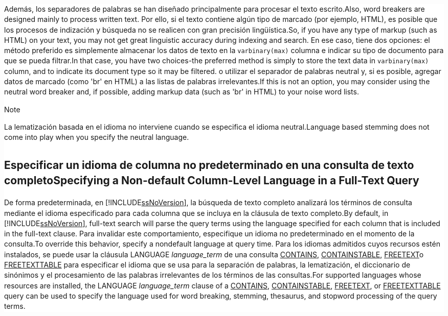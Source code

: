  <span data-ttu-id="49d53-176">Además, los separadores de palabras se han diseñado principalmente para procesar el texto escrito.</span><span class="sxs-lookup"><span data-stu-id="49d53-176">Also, word breakers are designed mainly to process written text.</span></span> <span data-ttu-id="49d53-177">Por ello, si el texto contiene algún tipo de marcado (por ejemplo, HTML), es posible que los procesos de indización y búsqueda no se realicen con gran precisión lingüística.</span><span class="sxs-lookup"><span data-stu-id="49d53-177">So, if you have any type of markup (such as HTML) on your text, you may not get great linguistic accuracy during indexing and search.</span></span> <span data-ttu-id="49d53-178">En ese caso, tiene dos opciones: el método preferido es simplemente almacenar los datos de texto en la `varbinary(max)` columna e indicar su tipo de documento para que se pueda filtrar.</span><span class="sxs-lookup"><span data-stu-id="49d53-178">In that case, you have two choices-the preferred method is simply to store the text data in `varbinary(max)` column, and to indicate its document type so it may be filtered.</span></span> <span data-ttu-id="49d53-179">o utilizar el separador de palabras neutral y, si es posible, agregar datos de marcado (como 'br' en HTML) a las listas de palabras irrelevantes.</span><span class="sxs-lookup"><span data-stu-id="49d53-179">If this is not an option, you may consider using the neutral word breaker and, if possible, adding markup data (such as 'br' in HTML) to your noise word lists.</span></span>  
  
> [!NOTE]  
>  <span data-ttu-id="49d53-180">La lematización basada en el idioma no interviene cuando se especifica el idioma neutral.</span><span class="sxs-lookup"><span data-stu-id="49d53-180">Language based stemming does not come into play when you specify the neutral language.</span></span>  
  

  
##  <a name="specifying-a-non-default-column-level-language-in-a-full-text-query"></a><a name="nondef"></a> <span data-ttu-id="49d53-181">Especificar un idioma de columna no predeterminado en una consulta de texto completo</span><span class="sxs-lookup"><span data-stu-id="49d53-181">Specifying a Non-default Column-Level Language in a Full-Text Query</span></span>  
 <span data-ttu-id="49d53-182">De forma predeterminada, en [!INCLUDE[ssNoVersion](../../../includes/ssnoversion-md.md)], la búsqueda de texto completo analizará los términos de consulta mediante el idioma especificado para cada columna que se incluya en la cláusula de texto completo.</span><span class="sxs-lookup"><span data-stu-id="49d53-182">By default, in [!INCLUDE[ssNoVersion](../../../includes/ssnoversion-md.md)], full-text search will parse the query terms using the language specified for each column that is included in the full-text clause.</span></span> <span data-ttu-id="49d53-183">Para invalidar este comportamiento, especifique un idioma no predeterminado en el momento de la consulta.</span><span class="sxs-lookup"><span data-stu-id="49d53-183">To override this behavior, specify a nondefault language at query time.</span></span> <span data-ttu-id="49d53-184">Para los idiomas admitidos cuyos recursos estén instalados, se puede usar la cláusula LANGUAGE *language_term* de una consulta [CONTAINS](/sql/t-sql/queries/contains-transact-sql), [CONTAINSTABLE](/sql/relational-databases/system-functions/containstable-transact-sql), [FREETEXT](/sql/t-sql/queries/freetext-transact-sql)o [FREETEXTTABLE](/sql/relational-databases/system-functions/freetexttable-transact-sql) para especificar el idioma que se usa para la separación de palabras, la lematización, el diccionario de sinónimos y el procesamiento de las palabras irrelevantes de los términos de las consultas.</span><span class="sxs-lookup"><span data-stu-id="49d53-184">For supported languages whose resources are installed, the LANGUAGE *language_term* clause of a [CONTAINS](/sql/t-sql/queries/contains-transact-sql), [CONTAINSTABLE](/sql/relational-databases/system-functions/containstable-transact-sql), [FREETEXT](/sql/t-sql/queries/freetext-transact-sql), or [FREETEXTTABLE](/sql/relational-databases/system-functions/freetexttable-transact-sql) query can be used to specify the language used for word breaking, stemming, thesaurus, and stopword processing of the query terms.</span></span>  
  